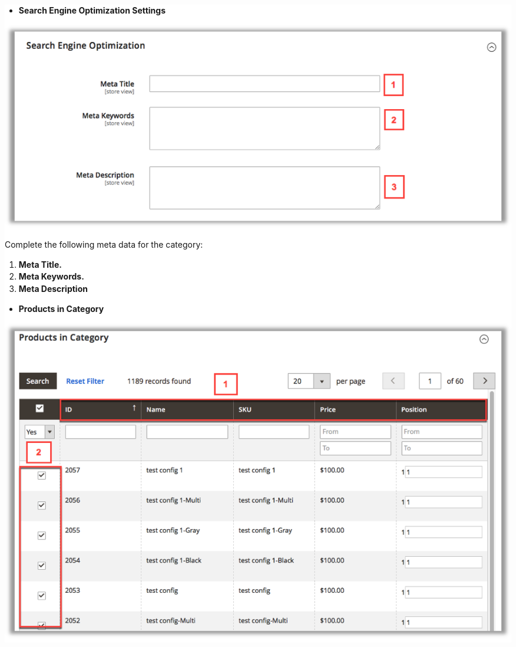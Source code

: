 - **Search Engine Optimization Settings** 

![Search Engine Optimization Settings](./image_growth_m2/image133.png?raw=true)
 
Complete the following meta data for the category:
1.	**Meta Title.**
2.	**Meta Keywords.**
3.	**Meta Description**

- **Products in Category**

![Products in category](./image_growth_m2/image134.png?raw=true)
 